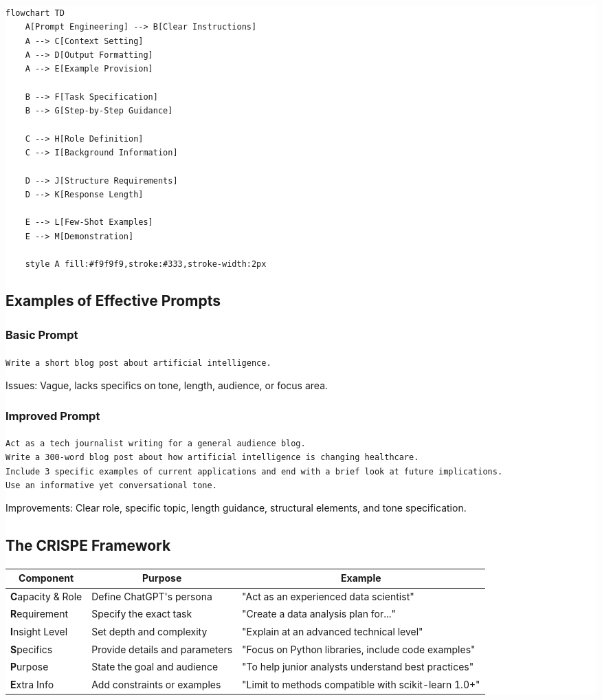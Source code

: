 ```mermaid
flowchart TD
    A[Prompt Engineering] --> B[Clear Instructions]
    A --> C[Context Setting]
    A --> D[Output Formatting]
    A --> E[Example Provision]
    
    B --> F[Task Specification]
    B --> G[Step-by-Step Guidance]
    
    C --> H[Role Definition]
    C --> I[Background Information]
    
    D --> J[Structure Requirements]
    D --> K[Response Length]
    
    E --> L[Few-Shot Examples]
    E --> M[Demonstration]
    
    style A fill:#f9f9f9,stroke:#333,stroke-width:2px
```

## Examples of Effective Prompts

<div class="callout example">
  <h3>Basic Prompt</h3>
  <pre><code>Write a short blog post about artificial intelligence.</code></pre>
  <p>Issues: Vague, lacks specifics on tone, length, audience, or focus area.</p>
</div>

<div class="callout example">
  <h3>Improved Prompt</h3>
  <pre><code>Act as a tech journalist writing for a general audience blog. 
Write a 300-word blog post about how artificial intelligence is changing healthcare. 
Include 3 specific examples of current applications and end with a brief look at future implications. 
Use an informative yet conversational tone.</code></pre>
  <p>Improvements: Clear role, specific topic, length guidance, structural elements, and tone specification.</p>
</div>

## The CRISPE Framework

| Component | Purpose | Example |
|-----------|---------|---------|
| **C**apacity & Role | Define ChatGPT's persona | "Act as an experienced data scientist" |
| **R**equirement | Specify the exact task | "Create a data analysis plan for..." |
| **I**nsight Level | Set depth and complexity | "Explain at an advanced technical level" |
| **S**pecifics | Provide details and parameters | "Focus on Python libraries, include code examples" |
| **P**urpose | State the goal and audience | "To help junior analysts understand best practices" |
| **E**xtra Info | Add constraints or examples | "Limit to methods compatible with scikit-learn 1.0+" |
